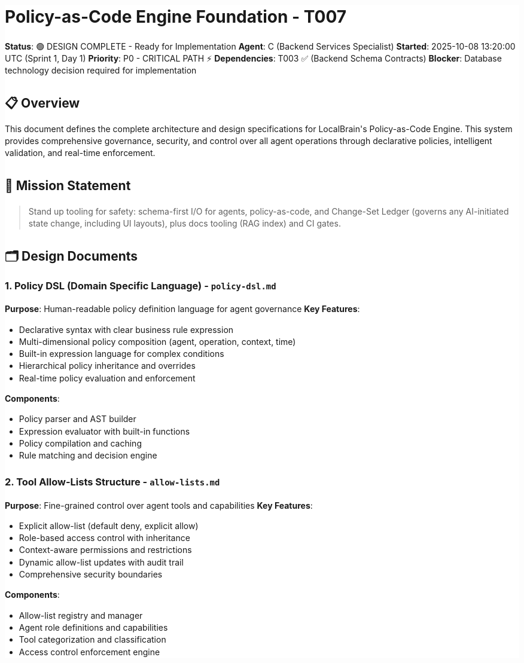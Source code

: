 # Policy-as-Code Engine Foundation - T007

**Status**: 🟢 DESIGN COMPLETE - Ready for Implementation
**Agent**: C (Backend Services Specialist)
**Started**: 2025-10-08 13:20:00 UTC (Sprint 1, Day 1)
**Priority**: P0 - CRITICAL PATH ⚡
**Dependencies**: T003 ✅ (Backend Schema Contracts)
**Blocker**: Database technology decision required for implementation

## 📋 Overview

This document defines the complete architecture and design specifications for LocalBrain's Policy-as-Code Engine. This system provides comprehensive governance, security, and control over all agent operations through declarative policies, intelligent validation, and real-time enforcement.

## 🎯 Mission Statement

> Stand up tooling for safety: schema-first I/O for agents, policy-as-code, and Change-Set Ledger (governs any AI-initiated state change, including UI layouts), plus docs tooling (RAG index) and CI gates.

## 🗂️ Design Documents

### 1. Policy DSL (Domain Specific Language) - `policy-dsl.md`
**Purpose**: Human-readable policy definition language for agent governance
**Key Features**:
- Declarative syntax with clear business rule expression
- Multi-dimensional policy composition (agent, operation, context, time)
- Built-in expression language for complex conditions
- Hierarchical policy inheritance and overrides
- Real-time policy evaluation and enforcement

**Components**:
- Policy parser and AST builder
- Expression evaluator with built-in functions
- Policy compilation and caching
- Rule matching and decision engine

### 2. Tool Allow-Lists Structure - `allow-lists.md`
**Purpose**: Fine-grained control over agent tools and capabilities
**Key Features**:
- Explicit allow-list (default deny, explicit allow)
- Role-based access control with inheritance
- Context-aware permissions and restrictions
- Dynamic allow-list updates with audit trail
- Comprehensive security boundaries

**Components**:
- Allow-list registry and manager
- Agent role definitions and capabilities
- Tool categorization and classification
- Access control enforcement engine
